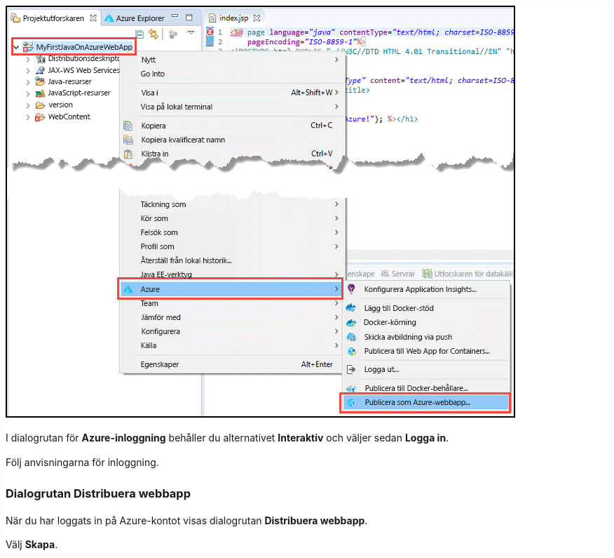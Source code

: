 ![Publicera som Azure Web App (snabbmeny)](./media/app-service-web-get-started-java/publish-as-azure-web-app-context-menu.png)

I dialogrutan för **Azure-inloggning** behåller du alternativet **Interaktiv** och väljer sedan **Logga in**.

Följ anvisningarna för inloggning.

### <a name="deploy-web-app-dialog-box"></a>Dialogrutan Distribuera webbapp

När du har loggats in på Azure-kontot visas dialogrutan **Distribuera webbapp**.

Välj **Skapa**.

